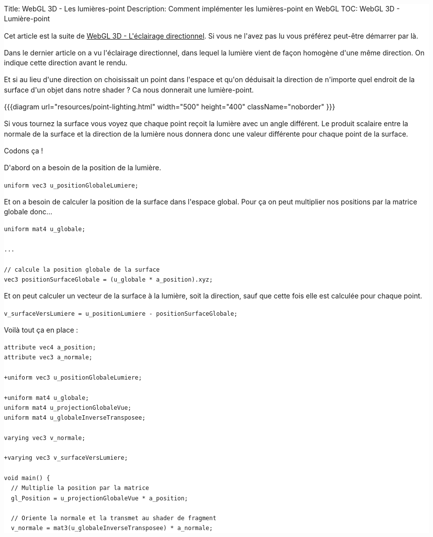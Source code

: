 Title: WebGL 3D - Les lumières-point
Description: Comment implémenter les lumières-point en WebGL
TOC: WebGL 3D - Lumière-point

Cet article est la suite de <a href="webgl-3d-lighting-directional.html">WebGL 3D - L'éclairage directionnel</a>. Si vous ne l'avez pas lu vous préférez peut-être démarrer par là.

Dans le dernier article on a vu l'éclairage directionnel, dans lequel la lumière vient de façon homogène d'une même direction. On indique cette direction avant le rendu. 

Et si au lieu d'une direction on choisissait un point dans l'espace et qu'on déduisait la direction de n'importe quel endroit de la surface d'un objet dans notre shader ? Ca nous donnerait une lumière-point.

{{{diagram url="resources/point-lighting.html" width="500" height="400" className="noborder" }}}

Si vous tournez la surface vous voyez que chaque point reçoit la lumière avec un angle différent. Le produit scalaire entre la normale de la surface et la direction de la lumière nous donnera donc une valeur différente pour chaque point de la surface.

Codons ça !

D'abord on a besoin de la position de la lumière.

    uniform vec3 u_positionGlobaleLumiere;

Et on a besoin de calculer la position de la surface dans l'espace global. Pour ça on peut multiplier nos positions par la matrice globale donc... 

    uniform mat4 u_globale;

    ...

    // calcule la position globale de la surface
    vec3 positionSurfaceGlobale = (u_globale * a_position).xyz;

Et on peut calculer un vecteur de la surface à la lumière, soit la direction, sauf que cette fois elle est calculée pour chaque point.

    v_surfaceVersLumiere = u_positionLumiere - positionSurfaceGlobale;

Voilà tout ça en place :

    attribute vec4 a_position;
    attribute vec3 a_normale;

    +uniform vec3 u_positionGlobaleLumiere;

    +uniform mat4 u_globale;
    uniform mat4 u_projectionGlobaleVue;
    uniform mat4 u_globaleInverseTransposee;

    varying vec3 v_normale;

    +varying vec3 v_surfaceVersLumiere;

    void main() {
      // Multiplie la position par la matrice
      gl_Position = u_projectionGlobaleVue * a_position;

      // Oriente la normale et la transmet au shader de fragment
      v_normale = mat3(u_globaleInverseTransposee) * a_normale;
